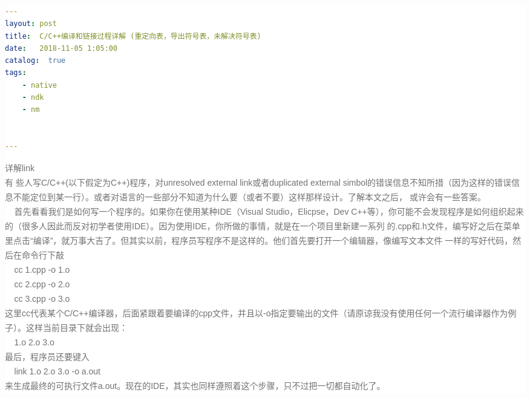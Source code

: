 ```yaml
---
layout: post
title:  C/C++编译和链接过程详解 (重定向表，导出符号表，未解决符号表)
date:   2018-11-05 1:05:00
catalog:  true
tags:
    - native
    - ndk
    - nm  
       

---
```



<div class="divtexts" style="max-height: 100%;">
				
<span style="color:rgb(114,114,114); font-family:Verdana,sans-serif,宋体; font-size:14px; line-height:24px; text-align:left">详解link&nbsp;</span><br style="color:rgb(114,114,114); font-family:Verdana,sans-serif,宋体; font-size:14px; line-height:24px; text-align:left; padding:0px; margin:0px">
<span style="color:rgb(114,114,114); font-family:Verdana,sans-serif,宋体; font-size:14px; line-height:24px; text-align:left">有 些人写C/C++(以下假定为C++)程序，对unresolved external link或者duplicated external simbol的错误信息不知所措（因为这样的错误信息不能定位到某一行）。或者对语言的一些部分不知道为什么要（或者不要）这样那样设计。了解本文之后，
 或许会有一些答案。&nbsp;</span><br style="color:rgb(114,114,114); font-family:Verdana,sans-serif,宋体; font-size:14px; line-height:24px; text-align:left; padding:0px; margin:0px">
<span style="color:rgb(114,114,114); font-family:Verdana,sans-serif,宋体; font-size:14px; line-height:24px; text-align:left">&nbsp;&nbsp;&nbsp; 首先看看我们是如何写一个程序的。如果你在使用某种IDE（Visual Studio，Elicpse，Dev C++等），你可能不会发现程序是如何组织起来的（很多人因此而反对初学者使用IDE）。因为使用IDE，你所做的事情，就是在一个项目里新建一系列 的.cpp和.h文件，编写好之后在菜单里点击“编译”，就万事大吉了。但其实以前，程序员写程序不是这样的。他们首先要打开一个编辑器，像编写文本文件
 一样的写好代码，然后在命令行下敲&nbsp;</span><br style="color:rgb(114,114,114); font-family:Verdana,sans-serif,宋体; font-size:14px; line-height:24px; text-align:left; padding:0px; margin:0px">
<span style="color:rgb(114,114,114); font-family:Verdana,sans-serif,宋体; font-size:14px; line-height:24px; text-align:left">&nbsp;&nbsp; &nbsp;cc 1.cpp -o 1.o&nbsp;</span><br style="color:rgb(114,114,114); font-family:Verdana,sans-serif,宋体; font-size:14px; line-height:24px; text-align:left; padding:0px; margin:0px">
<span style="color:rgb(114,114,114); font-family:Verdana,sans-serif,宋体; font-size:14px; line-height:24px; text-align:left">&nbsp;&nbsp; &nbsp;cc 2.cpp -o 2.o&nbsp;</span><br style="color:rgb(114,114,114); font-family:Verdana,sans-serif,宋体; font-size:14px; line-height:24px; text-align:left; padding:0px; margin:0px">
<span style="color:rgb(114,114,114); font-family:Verdana,sans-serif,宋体; font-size:14px; line-height:24px; text-align:left">&nbsp;&nbsp; &nbsp;cc 3.cpp -o 3.o&nbsp;</span><br style="color:rgb(114,114,114); font-family:Verdana,sans-serif,宋体; font-size:14px; line-height:24px; text-align:left; padding:0px; margin:0px">
<span style="color:rgb(114,114,114); font-family:Verdana,sans-serif,宋体; font-size:14px; line-height:24px; text-align:left">这里cc代表某个C/C++编译器，后面紧跟着要编译的cpp文件，并且以-o指定要输出的文件（请原谅我没有使用任何一个流行编译器作为例子）。这样当前目录下就会出现：&nbsp;</span><br style="color:rgb(114,114,114); font-family:Verdana,sans-serif,宋体; font-size:14px; line-height:24px; text-align:left; padding:0px; margin:0px">
<span style="color:rgb(114,114,114); font-family:Verdana,sans-serif,宋体; font-size:14px; line-height:24px; text-align:left">&nbsp;&nbsp; &nbsp;1.o 2.o 3.o&nbsp;</span><br style="color:rgb(114,114,114); font-family:Verdana,sans-serif,宋体; font-size:14px; line-height:24px; text-align:left; padding:0px; margin:0px">
<span style="color:rgb(114,114,114); font-family:Verdana,sans-serif,宋体; font-size:14px; line-height:24px; text-align:left">最后，程序员还要键入&nbsp;</span><br style="color:rgb(114,114,114); font-family:Verdana,sans-serif,宋体; font-size:14px; line-height:24px; text-align:left; padding:0px; margin:0px">
<span style="color:rgb(114,114,114); font-family:Verdana,sans-serif,宋体; font-size:14px; line-height:24px; text-align:left">&nbsp;&nbsp; &nbsp;link 1.o 2.o 3.o -o a.out&nbsp;</span><br style="color:rgb(114,114,114); font-family:Verdana,sans-serif,宋体; font-size:14px; line-height:24px; text-align:left; padding:0px; margin:0px">
<span style="color:rgb(114,114,114); font-family:Verdana,sans-serif,宋体; font-size:14px; line-height:24px; text-align:left">来生成最终的可执行文件a.out。现在的IDE，其实也同样遵照着这个步骤，只不过把一切都自动化了。&nbsp;</span><br style="color:rgb(114,114,114); font-family:Verdana,sans-serif,宋体; font-size:14px; line-height:24px; text-align:left; padding:0px; margin:0px">